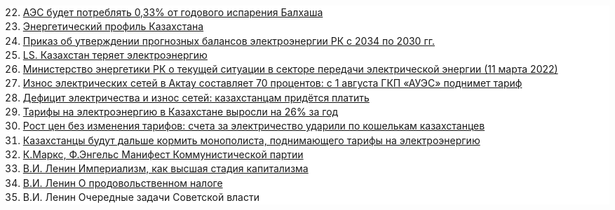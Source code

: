 22. [АЭС будет потреблять 0,33% от годового испарения Балхаша](https://www.caravan.kz/news/ajes-budet-potrebljat-0-33-ot-godovogo-isparenija-balhasha-jekspert/?ysclid=m26k5ym08z544752278)
23. [Энергетический профиль Казахстана ](https://www.eeseaec.org/energeticeskij-profil-kazahstana)
24. [Приказ об утверждении прогнозных балансов электроэнергии РК с 2034 по 2030 гг.](https://www.kegoc.kz/upload/iblock/e11/361mikzl7s7y6orlnhqm1mw510lnbsxd.pdf)
25. [LS. Казахстан теряет электроэнергию](https://lsm.kz/kazahstan-teryaet-elektroenergiyu-2024)
26. [Министерство энергетики РК о текущей ситуации в секторе передачи электрической энергии (11 марта 2022)](https://www.gov.kz/memleket/entities/energo/press/news/details/339683?lang=ru)
27. [Износ электрических сетей в Актау составляет 70 процентов: с 1 августа ГКП «АУЭС» поднимет тариф](https://www.lada.kz/society/society/113099-iznos-elektricheskih-setey-v-aktau-sostavlyaet-70-procentov-s-1-avgusta-gkp-aues-podnimet-tarif.html)
28. [Дефицит электричества и износ сетей: казахстанцам придётся платить](https://forbes.kz/articles/defitsit_elektrichestva_i_iznos_setey_kazahstantsam_pridetsya_platit/)
29. [Тарифы на электроэнергию в Казахстане выросли на 26% за год](https://forbes.kz/articles/tarifyi_na_elektroenergiyu_v_kazahstane_vyirosli_na_26_za_god)
30. [Рост цен без изменения тарифов: счета за электричество ударили по кошелькам казахстанцев](https://orda.kz/rost-cen-bez-izmenenija-tarifov-scheta-za-jelektrichestvo-udarili-po-koshelkam-kazahstancev-392814/)
31. [Казахстанцы будут дальше кормить монополиста, поднимающего тарифы на электроэнергию](https://www.caravan.kz/analytics/kazahstancy-budut-dalshe-kormit-monopolista-podnimajushhego-tarify-na-jelektrojenergiju/)
32. [К.Маркс, Ф.Энгельс Манифест Коммунистической партии](https://www.marxists.org/russkij/marx/1848/manifesto.htm)
33. [В.И. Ленин Империализм, как высшая стадия капитализма](https://www.marxists.org/russkij/lenin/works/36-2.htm)
34. [В.И. Ленин О продовольственном налоге](https://www.marxists.org/russkij/lenin/works/lenin001.htm)
35. В.И. Ленин Очередные задачи Советской власти 
